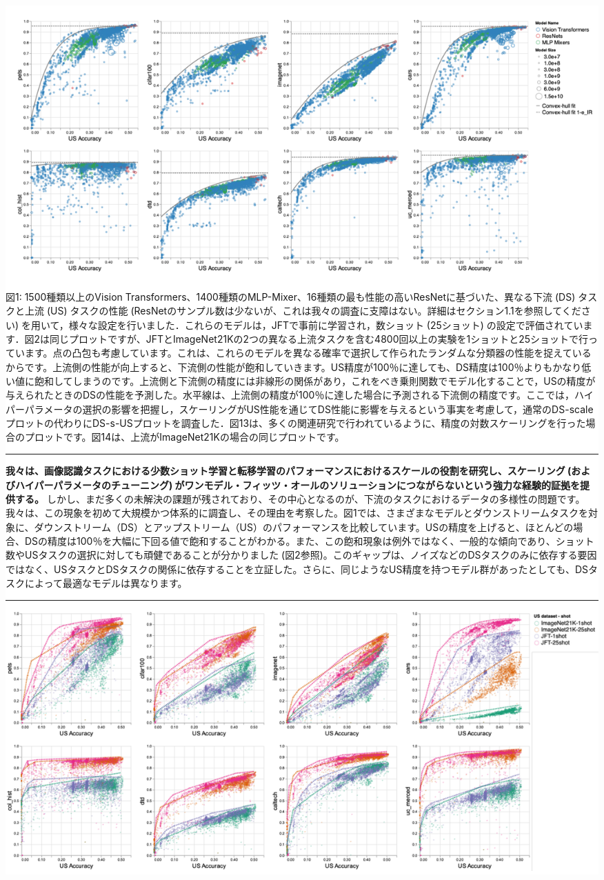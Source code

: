 ![fig1](https://raw.githubusercontent.com/rurusasu/paper/master/AI%E6%8A%80%E8%A1%93/CNN/Exploring%20the%20Limits%20of%20Large%20Scale%20Pre-training/%E7%94%BB%E5%83%8F/fig1.png)

図1: 1500種類以上のVision Transformers、1400種類のMLP-Mixer、16種類の最も性能の高いResNetに基づいた、異なる下流 (DS) タスクと上流 (US) タスクの性能 (ResNetのサンプル数は少ないが、これは我々の調査に支障はない。詳細はセクション1.1を参照してください) を用いて，様々な設定を行いました．これらのモデルは，JFTで事前に学習され，数ショット (25ショット) の設定で評価されています．図2は同じプロットですが、JFTとImageNet21Kの2つの異なる上流タスクを含む4800回以上の実験を1ショットと25ショットで行っています。点の凸包も考慮しています。これは、これらのモデルを異なる確率で選択して作られたランダムな分類器の性能を捉えているからです。上流側の性能が向上すると、下流側の性能が飽和していきます。US精度が100％に達しても、DS精度は100％よりもかなり低い値に飽和してしまうのです。上流側と下流側の精度には非線形の関係があり，これをべき乗則関数でモデル化することで，USの精度が与えられたときのDSの性能を予測した。水平線は、上流側の精度が100％に達した場合に予測される下流側の精度です。ここでは，ハイパーパラメータの選択の影響を把握し，スケーリングがUS性能を通じてDS性能に影響を与えるという事実を考慮して，通常のDS-scaleプロットの代わりにDS-s-USプロットを調査した．図13は、多くの関連研究で行われているように、精度の対数スケーリングを行った場合のプロットです。図14は、上流がImageNet21Kの場合の同じプロットです。

---

**我々は、画像認識タスクにおける少数ショット学習と転移学習のパフォーマンスにおけるスケールの役割を研究し、スケーリング (およびハイパーパラメータのチューニング) がワンモデル・フィッツ・オールのソリューションにつながらないという強力な経験的証拠を提供する。** しかし、まだ多くの未解決の課題が残されており、その中心となるのが、下流のタスクにおけるデータの多様性の問題です。我々は、この現象を初めて大規模かつ体系的に調査し、その理由を考察した。図1では、さまざまなモデルとダウンストリームタスクを対象に、ダウンストリーム（DS）とアップストリーム（US）のパフォーマンスを比較しています。USの精度を上げると、ほとんどの場合、DSの精度は100％を大幅に下回る値で飽和することがわかる。また、この飽和現象は例外ではなく、一般的な傾向であり、ショット数やUSタスクの選択に対しても頑健であることが分かりました (図2参照)。このギャップは、ノイズなどのDSタスクのみに依存する要因ではなく、USタスクとDSタスクの関係に依存することを立証した。さらに、同じようなUS精度を持つモデル群があったとしても、DSタスクによって最適なモデルは異なります。

---

![fig2](https://raw.githubusercontent.com/rurusasu/paper/master/AI%E6%8A%80%E8%A1%93/CNN/Exploring%20the%20Limits%20of%20Large%20Scale%20Pre-training/%E7%94%BB%E5%83%8F/fig2.png)
